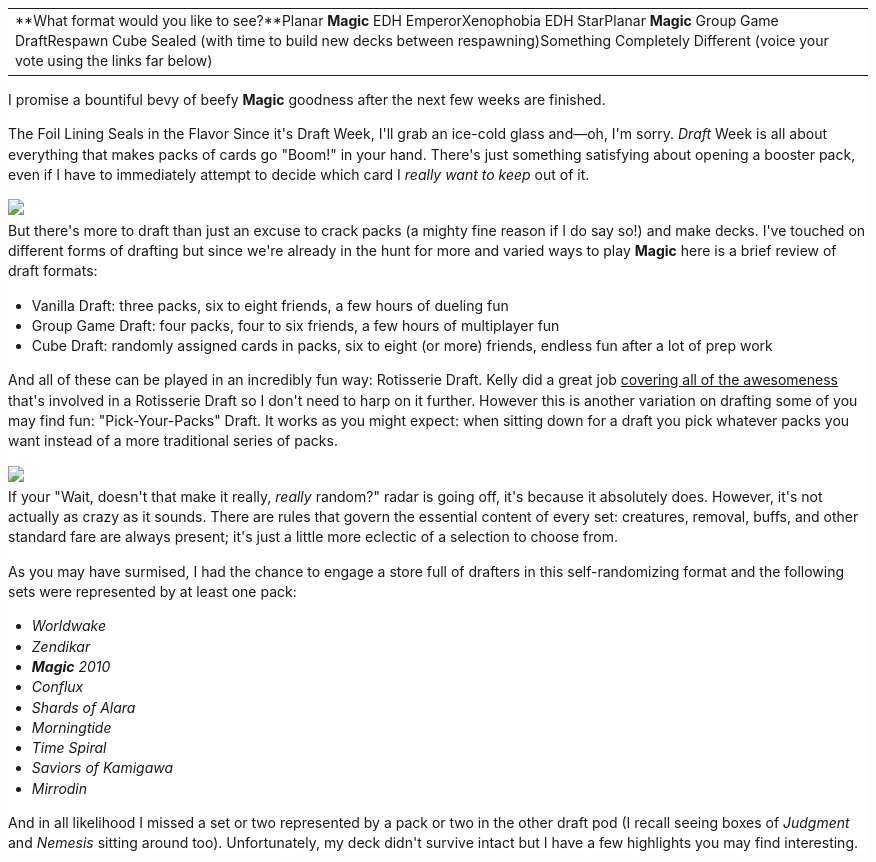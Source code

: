 

|  |
| --- |
| **What format would you like to see?**Planar **Magic** EDH EmperorXenophobia EDH StarPlanar **Magic** Group Game DraftRespawn Cube Sealed (with time to build new decks between respawning)Something Completely Different (voice your vote using the links far below) |

  
I promise a bountiful bevy of beefy **Magic** goodness after the next few weeks are finished.

The Foil Lining Seals in the Flavor
Since it's Draft Week, I'll grab an ice-cold glass and—oh, I'm sorry. *Draft* Week is all about everything that makes packs of cards go "Boom!" in your hand. There's just something satisfying about opening a booster pack, even if I have to immediately attempt to decide which card I *really want to keep* out of it.

![](https://web.archive.org/web/20130606073036im_/http://wizards.com/mtg/images/daily/sf/sf83_sweetWWKPack.jpg)  
But there's more to draft than just an excuse to crack packs (a mighty fine reason if I do say so!) and make decks. I've touched on different forms of drafting but since we're already in the hunt for more and varied ways to play **Magic** here is a brief review of draft formats:

* Vanilla Draft: three packs, six to eight friends, a few hours of dueling fun
* Group Game Draft: four packs, four to six friends, a few hours of multiplayer fun
* Cube Draft: randomly assigned cards in packs, six to eight (or more) friends, endless fun after a lot of prep work

And all of these can be played in an incredibly fun way: Rotisserie Draft. Kelly did a great job [covering all of the awesomeness](http://archive.wizards.com/Magic/magazine/Article.aspx?x=mtgcom/feature/433) that's involved in a Rotisserie Draft so I don't need to harp on it further. However this is another variation on drafting some of you may find fun: "Pick-Your-Packs" Draft. It works as you might expect: when sitting down for a draft you pick whatever packs you want instead of a more traditional series of packs.

![](https://web.archive.org/web/20130606090909im_/http://wizards.com/mtg/images/daily/sf/sf83_threePacks.jpg)  
If your "Wait, doesn't that make it really, *really* random?" radar is going off, it's because it absolutely does. However, it's not actually as crazy as it sounds. There are rules that govern the essential content of every set: creatures, removal, buffs, and other standard fare are always present; it's just a little more eclectic of a selection to choose from.

As you may have surmised, I had the chance to engage a store full of drafters in this self-randomizing format and the following sets were represented by at least one pack:

* *Worldwake*
* *Zendikar*
* ***Magic** 2010*
* *Conflux*
* *Shards of Alara*
* *Morningtide*
* *Time Spiral*
* *Saviors of Kamigawa*
* *Mirrodin*

And in all likelihood I missed a set or two represented by a pack or two in the other draft pod (I recall seeing boxes of *Judgment* and *Nemesis* sitting around too). Unfortunately, my deck didn't survive intact but I have a few highlights you may find interesting.
